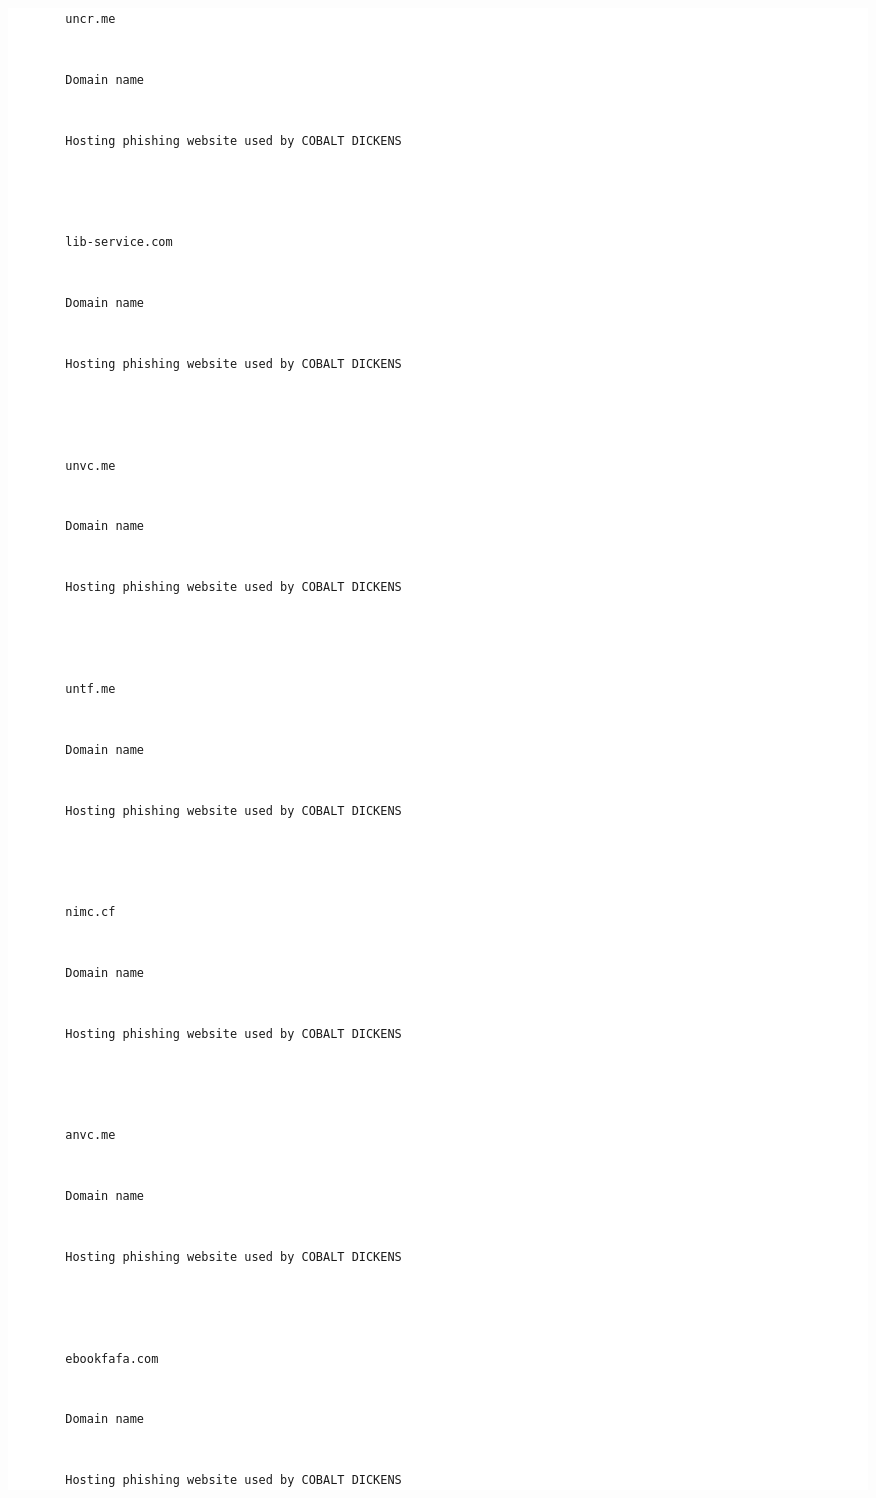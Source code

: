 


            uncr.me
            

            Domain name
            

            Hosting phishing website used by COBALT DICKENS
            



            lib-service.com
            

            Domain name
            

            Hosting phishing website used by COBALT DICKENS
            



            unvc.me
            

            Domain name
            

            Hosting phishing website used by COBALT DICKENS
            



            untf.me
            

            Domain name
            

            Hosting phishing website used by COBALT DICKENS
            



            nimc.cf
            

            Domain name
            

            Hosting phishing website used by COBALT DICKENS
            



            anvc.me
            

            Domain name
            

            Hosting phishing website used by COBALT DICKENS
            



            ebookfafa.com
            

            Domain name
            

            Hosting phishing website used by COBALT DICKENS
            